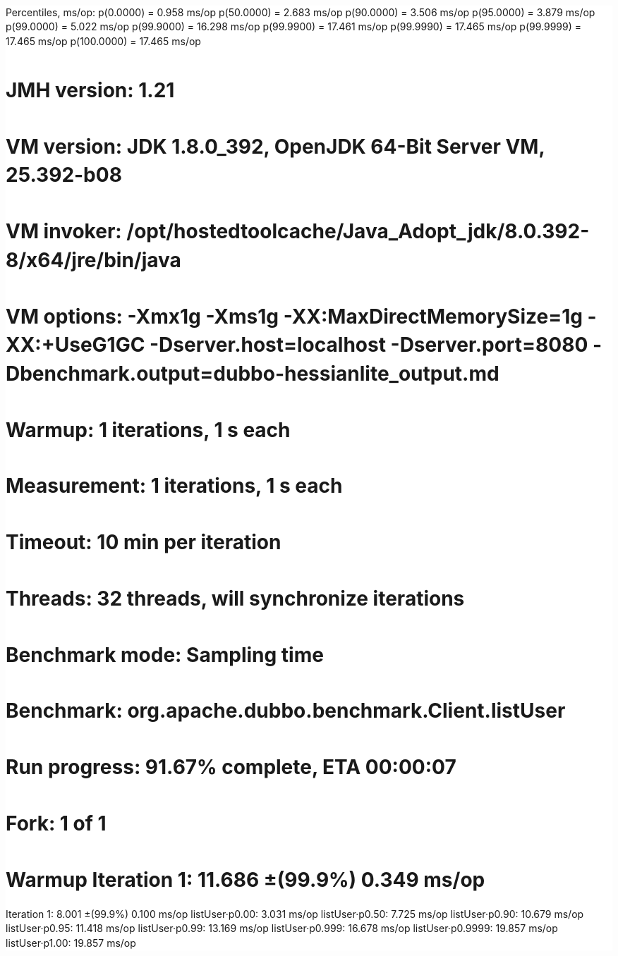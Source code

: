   Percentiles, ms/op:
      p(0.0000) =      0.958 ms/op
     p(50.0000) =      2.683 ms/op
     p(90.0000) =      3.506 ms/op
     p(95.0000) =      3.879 ms/op
     p(99.0000) =      5.022 ms/op
     p(99.9000) =     16.298 ms/op
     p(99.9900) =     17.461 ms/op
     p(99.9990) =     17.465 ms/op
     p(99.9999) =     17.465 ms/op
    p(100.0000) =     17.465 ms/op


# JMH version: 1.21
# VM version: JDK 1.8.0_392, OpenJDK 64-Bit Server VM, 25.392-b08
# VM invoker: /opt/hostedtoolcache/Java_Adopt_jdk/8.0.392-8/x64/jre/bin/java
# VM options: -Xmx1g -Xms1g -XX:MaxDirectMemorySize=1g -XX:+UseG1GC -Dserver.host=localhost -Dserver.port=8080 -Dbenchmark.output=dubbo-hessianlite_output.md
# Warmup: 1 iterations, 1 s each
# Measurement: 1 iterations, 1 s each
# Timeout: 10 min per iteration
# Threads: 32 threads, will synchronize iterations
# Benchmark mode: Sampling time
# Benchmark: org.apache.dubbo.benchmark.Client.listUser

# Run progress: 91.67% complete, ETA 00:00:07
# Fork: 1 of 1
# Warmup Iteration   1: 11.686 ±(99.9%) 0.349 ms/op
Iteration   1: 8.001 ±(99.9%) 0.100 ms/op
                 listUser·p0.00:   3.031 ms/op
                 listUser·p0.50:   7.725 ms/op
                 listUser·p0.90:   10.679 ms/op
                 listUser·p0.95:   11.418 ms/op
                 listUser·p0.99:   13.169 ms/op
                 listUser·p0.999:  16.678 ms/op
                 listUser·p0.9999: 19.857 ms/op
                 listUser·p1.00:   19.857 ms/op
